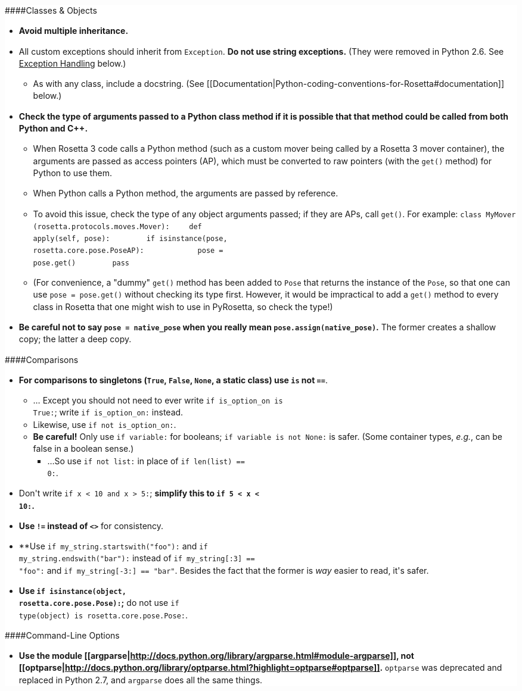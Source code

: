 ####Classes & Objects
* **Avoid multiple inheritance.**

* All custom exceptions should inherit from <code>Exception</code>. **Do not use string exceptions.** (They were removed in Python 2.6. See [Exception Handling](#exception-handling) below.)
  * As with any class, include a docstring. (See [[Documentation|Python-coding-conventions-for-Rosetta#documentation]] below.)

* **Check the type of arguments passed to a Python class method if it is possible that that method could be called from both Python and C++.**

  * When Rosetta 3 code calls a Python method (such as a custom mover being called by a Rosetta 3 mover container), the arguments are passed as access pointers (AP), which must be converted to raw pointers (with the <code>get()</code> method) for Python to use them.
  * When Python calls a Python method, the arguments are passed by reference.
  * To avoid this issue, check the type of any object arguments passed; if they are APs, call <code>get()</code>. For example:
<code>class MyMover(rosetta.protocols.moves.Mover):</code>
<code>&nbsp;&nbsp;&nbsp;&nbsp;def apply(self, pose):</code>
<code>&nbsp;&nbsp;&nbsp;&nbsp;&nbsp;&nbsp;&nbsp;&nbsp;if isinstance(pose, rosetta.core.pose.PoseAP):</code>
<code>&nbsp;&nbsp;&nbsp;&nbsp;&nbsp;&nbsp;&nbsp;&nbsp;&nbsp;&nbsp;&nbsp;&nbsp;pose = pose.get()</code>
<code>&nbsp;&nbsp;&nbsp;&nbsp;&nbsp;&nbsp;&nbsp;&nbsp;pass</code>

  * (For convenience, a "dummy" <code>get()</code> method has been added to <code>Pose</code> that returns the instance of the <code>Pose</code>, so that one can use <code>pose = pose.get()</code> without checking its type first. However, it would be impractical to add a <code>get()</code> method to every class in Rosetta that one might wish to use in PyRosetta, so check the type!)

* **Be careful not to say <code>pose = native_pose</code> when you really mean <code>pose.assign(native_pose)</code>.** The former creates a shallow copy; the latter a deep copy.

####Comparisons
* **For comparisons to singletons (<code>True</code>, <code>False</code>, <code>None</code>, a static class) use <code>is</code> not <code>==</code>**.
  * &hellip; Except you should not need to ever write <code>if is_option_on is True:</code>; write <code>if is_option_on:</code> instead.
  * Likewise, use <code>if not is_option_on:</code>.
  * **Be careful!** Only use <code>if variable:</code> for booleans; <code>if variable is not None:</code> is safer. (Some container types, *e.g.*, can be false in a boolean sense.)
     * &hellip;So use <code>if not list:</code> in place of <code>if len(list) == 0:</code>.

* Don't write <code>if x < 10 and x > 5:</code>; **simplify this to <code>if 5 < x < 10:</code>.**

* **Use <code>!=</code> instead of <code><></code>** for consistency.

* **Use <code>if my_string.startswith("foo"):</code> and <code>if my_string.endswith("bar"):</code> instead of <code>if my_string[:3] == "foo":</code> and <code>if my_string[-3:] == "bar"</code>. Besides the fact that the former is *way* easier to read, it's safer.

* **Use <code>if isinstance(object, rosetta.core.pose.Pose):</code>;** do not use <code>if type(object) is rosetta.core.pose.Pose:</code>.

####Command-Line Options
* **Use the module [[argparse|http://docs.python.org/library/argparse.html#module-argparse]], not [[optparse|http://docs.python.org/library/optparse.html?highlight=optparse#optparse]].** <code>optparse</code> was deprecated and replaced in Python 2.7, and <code>argparse</code> does all the same things.
